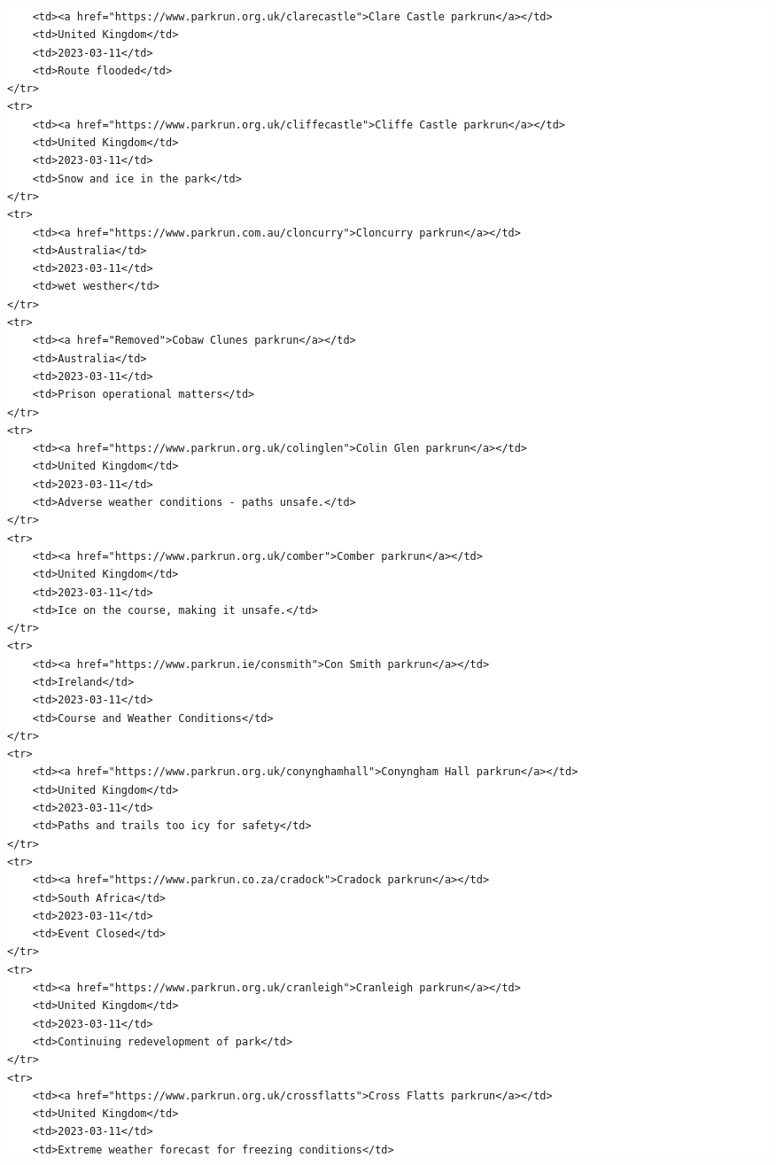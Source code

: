         <td><a href="https://www.parkrun.org.uk/clarecastle">Clare Castle parkrun</a></td>
        <td>United Kingdom</td>
        <td>2023-03-11</td>
        <td>Route flooded</td>
    </tr>
    <tr>
        <td><a href="https://www.parkrun.org.uk/cliffecastle">Cliffe Castle parkrun</a></td>
        <td>United Kingdom</td>
        <td>2023-03-11</td>
        <td>Snow and ice in the park</td>
    </tr>
    <tr>
        <td><a href="https://www.parkrun.com.au/cloncurry">Cloncurry parkrun</a></td>
        <td>Australia</td>
        <td>2023-03-11</td>
        <td>wet westher</td>
    </tr>
    <tr>
        <td><a href="Removed">Cobaw Clunes parkrun</a></td>
        <td>Australia</td>
        <td>2023-03-11</td>
        <td>Prison operational matters</td>
    </tr>
    <tr>
        <td><a href="https://www.parkrun.org.uk/colinglen">Colin Glen parkrun</a></td>
        <td>United Kingdom</td>
        <td>2023-03-11</td>
        <td>Adverse weather conditions - paths unsafe.</td>
    </tr>
    <tr>
        <td><a href="https://www.parkrun.org.uk/comber">Comber parkrun</a></td>
        <td>United Kingdom</td>
        <td>2023-03-11</td>
        <td>Ice on the course, making it unsafe.</td>
    </tr>
    <tr>
        <td><a href="https://www.parkrun.ie/consmith">Con Smith parkrun</a></td>
        <td>Ireland</td>
        <td>2023-03-11</td>
        <td>Course and Weather Conditions</td>
    </tr>
    <tr>
        <td><a href="https://www.parkrun.org.uk/conynghamhall">Conyngham Hall parkrun</a></td>
        <td>United Kingdom</td>
        <td>2023-03-11</td>
        <td>Paths and trails too icy for safety</td>
    </tr>
    <tr>
        <td><a href="https://www.parkrun.co.za/cradock">Cradock parkrun</a></td>
        <td>South Africa</td>
        <td>2023-03-11</td>
        <td>Event Closed</td>
    </tr>
    <tr>
        <td><a href="https://www.parkrun.org.uk/cranleigh">Cranleigh parkrun</a></td>
        <td>United Kingdom</td>
        <td>2023-03-11</td>
        <td>Continuing redevelopment of park</td>
    </tr>
    <tr>
        <td><a href="https://www.parkrun.org.uk/crossflatts">Cross Flatts parkrun</a></td>
        <td>United Kingdom</td>
        <td>2023-03-11</td>
        <td>Extreme weather forecast for freezing conditions</td>